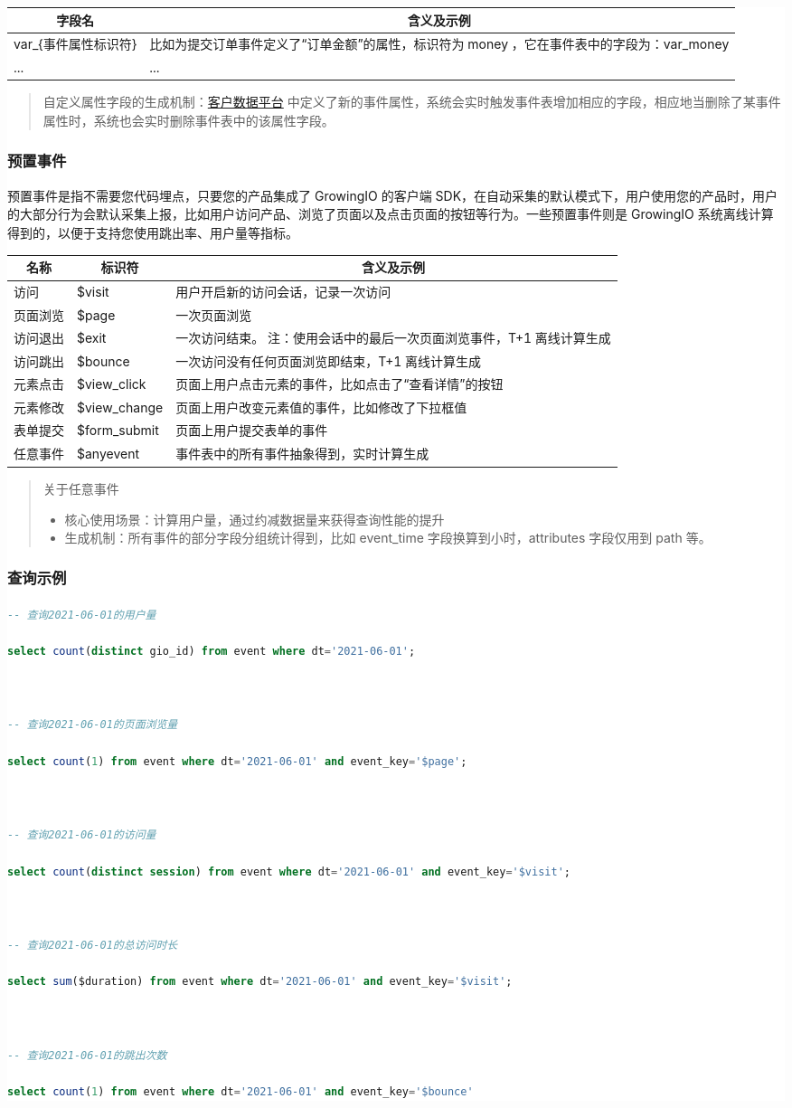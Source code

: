 | 字段名                | 含义及示例                                                                                 |
| --------------------- | ------------------------------------------------------------------------------------------ |
| var\_{事件属性标识符} | 比如为提交订单事件定义了“订单金额”的属性，标识符为 money ，它在事件表中的字段为：var_money |
| ...                   | ...​                                                                                       |

> 自定义属性字段的生成机制：[客户数据平台](../../../product-manual/customer-data-platform) 中定义了新的事件属性，系统会实时触发事件表增加相应的字段，相应地当删除了某事件属性时，系统也会实时删除事件表中的该属性字段。

### 预置事件[](#yu-zhi-shi-jian)

预置事件是指不需要您代码埋点，只要您的产品集成了 GrowingIO 的客户端 SDK，在自动采集的默认模式下，用户使用您的产品时，用户的大部分行为会默认采集上报，比如用户访问产品、浏览了页面以及点击页面的按钮等行为。一些预置事件则是 GrowingIO 系统离线计算得到的，以便于支持您使用跳出率、用户量等指标。

| 名称     | 标识符       | 含义及示例                                                            |
| -------- | ------------ | --------------------------------------------------------------------- |
| 访问     | $visit       | 用户开启新的访问会话，记录一次访问                                    |
| 页面浏览 | $page        | 一次页面浏览                                                          |
| 访问退出 | $exit        | 一次访问结束。 注：使用会话中的最后一次页面浏览事件，T+1 离线计算生成 |
| 访问跳出 | $bounce      | 一次访问没有任何页面浏览即结束，T+1 离线计算生成                      |
| 元素点击 | $view_click  | 页面上用户点击元素的事件，比如点击了“查看详情”的按钮                  |
| 元素修改 | $view_change | 页面上用户改变元素值的事件，比如修改了下拉框值                        |
| 表单提交 | $form_submit | 页面上用户提交表单的事件                                              |
| 任意事件 | $anyevent    | 事件表中的所有事件抽象得到，实时计算生成                              |

> 关于任意事件
>
> - 核心使用场景：计算用户量，通过约减数据量来获得查询性能的提升
> - 生成机制：所有事件的部分字段分组统计得到，比如 event_time 字段换算到小时，attributes 字段仅用到 path 等。

### 查询示例[](#cha-xun-shi-li)

```sql
-- 查询2021-06-01的用户量

select count(distinct gio_id) from event where dt='2021-06-01';

​

-- 查询2021-06-01的页面浏览量

select count(1) from event where dt='2021-06-01' and event_key='$page';

​

-- 查询2021-06-01的访问量

select count(distinct session) from event where dt='2021-06-01' and event_key='$visit';

​

-- 查询2021-06-01的总访问时长

select sum($duration) from event where dt='2021-06-01' and event_key='$visit';

​

-- 查询2021-06-01的跳出次数

select count(1) from event where dt='2021-06-01' and event_key='$bounce'
```